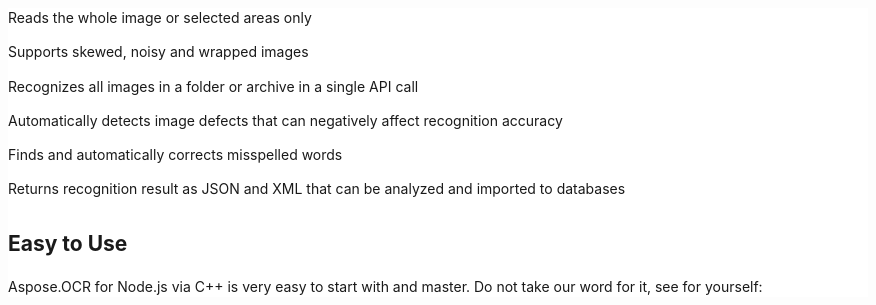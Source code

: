    </div>
   <div class="col-lg-4">
    <em class="fa fa-image ico-blue fa-2x col-lg-2">
    </em>
    <p class="col-lg-10">
     Reads the whole image or selected areas only
    </p>
   </div>
   <div class="col-lg-4">
    <em class="fa fa-map ico-blue fa-2x col-lg-2">
    </em>
    <p class="col-lg-10">
     Supports skewed, noisy and wrapped images
    </p>
   </div>
   <div class="col-lg-4">
    <em class="fa fa-folder-open ico-blue fa-2x col-lg-2">
    </em>
    <p class="col-lg-10">
     Recognizes all images in a folder or archive in a single API call
    </p>
   </div>
   <div class="col-lg-4">
    <em class="fa fa-link ico-blue fa-2x col-lg-2">
    </em>
    <p class="col-lg-10">
     Automatically detects image defects that can negatively affect recognition accuracy
    </p>
   </div>
   <div class="col-lg-4">
    <em class="fa fa-check ico-blue fa-2x col-lg-2">
    </em>
    <p class="col-lg-10">
     Finds and automatically corrects misspelled words
    </p>
   </div>
   <div class="col-lg-4">
    <em class="fa fa-code ico-blue fa-2x col-lg-2">
    </em>
    <p class="col-lg-10">
     Returns recognition result as JSON and XML that can be analyzed and imported to databases
    </p>
   </div>


<div class="col-lg-12">

<h2 class="h2title">Easy to Use</h2>

<p>Aspose.OCR for Node.js via C++ is very easy to start with and master. Do not take our word for it, see for yourself:</p>


<div class="ocr-lcs">
  <style>
    .ocr-lcs-controls {
      display: flex;
      flex-wrap: wrap;
    }
